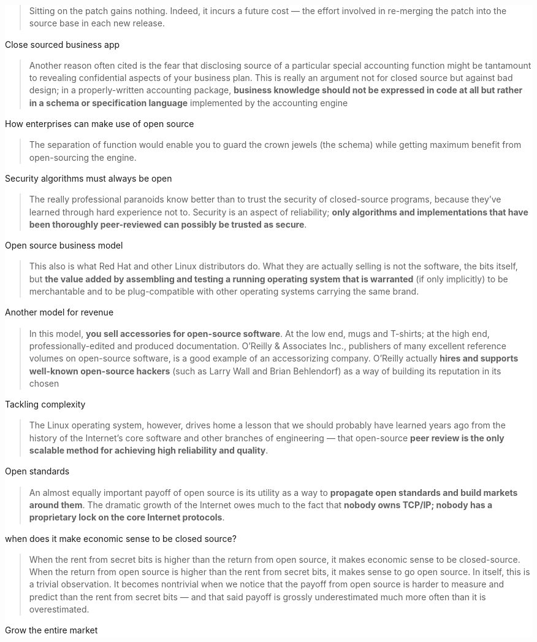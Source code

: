 > Sitting on the patch gains nothing. Indeed, it incurs a future cost — the effort involved in re-merging the patch into the source base in each new release.

Close sourced business app

> Another reason often cited is the fear that disclosing source of a particular special accounting function might be tantamount to revealing confidential aspects of your business plan. This is really an argument not for closed source but against bad design; in a properly-written accounting package, **business knowledge should not be expressed in code at all but rather in a schema or specification language** implemented by the accounting engine

How enterprises can make use of open source

> The separation of function would enable you to guard the crown jewels (the schema) while getting maximum benefit from open-sourcing the engine.

Security algorithms must always be open

> The really professional paranoids know better than to trust the security of closed-source programs, because they’ve learned through hard experience not to. Security is an aspect of reliability; **only algorithms and implementations that have been thoroughly peer-reviewed can possibly be trusted as secure**.

Open source business model

> This also is what Red Hat and other Linux distributors do. What they are actually selling is not the software, the bits itself, but **the value added by assembling and testing a running operating system that is warranted** (if only implicitly) to be merchantable and to be plug-compatible with other operating systems carrying the same brand.

Another model for revenue

> In this model, **you sell accessories for open-source software**. At the low end, mugs and T-shirts; at the high end, professionally-edited and produced documentation. O’Reilly & Associates Inc., publishers of many excellent reference volumes on open-source software, is a good example of an accessorizing company. O’Reilly actually **hires and supports well-known open-source hackers** (such as Larry Wall and Brian Behlendorf) as a way of building its reputation in its chosen

Tackling complexity

> The Linux operating system, however, drives home a lesson that we should probably have learned years ago from the history of the Internet’s core software and other branches of engineering — that open-source **peer review is the only scalable method for achieving high reliability and quality**.

Open standards

> An almost equally important payoff of open source is its utility as a way to **propagate open standards and build markets around them**. The dramatic growth of the Internet owes much to the fact that **nobody owns TCP/IP; nobody has a proprietary lock on the core Internet protocols**.

when does it make economic sense to be closed source?

> When the rent from secret bits is higher than the return from open source, it makes economic sense to be closed-source. When the return from open source is higher than the rent from secret bits, it makes sense to go open source. In itself, this is a trivial observation. It becomes nontrivial when we notice that the payoff from open source is harder to measure and predict than the rent from secret bits — and that said payoff is grossly underestimated much more often than it is overestimated.

Grow the entire market
